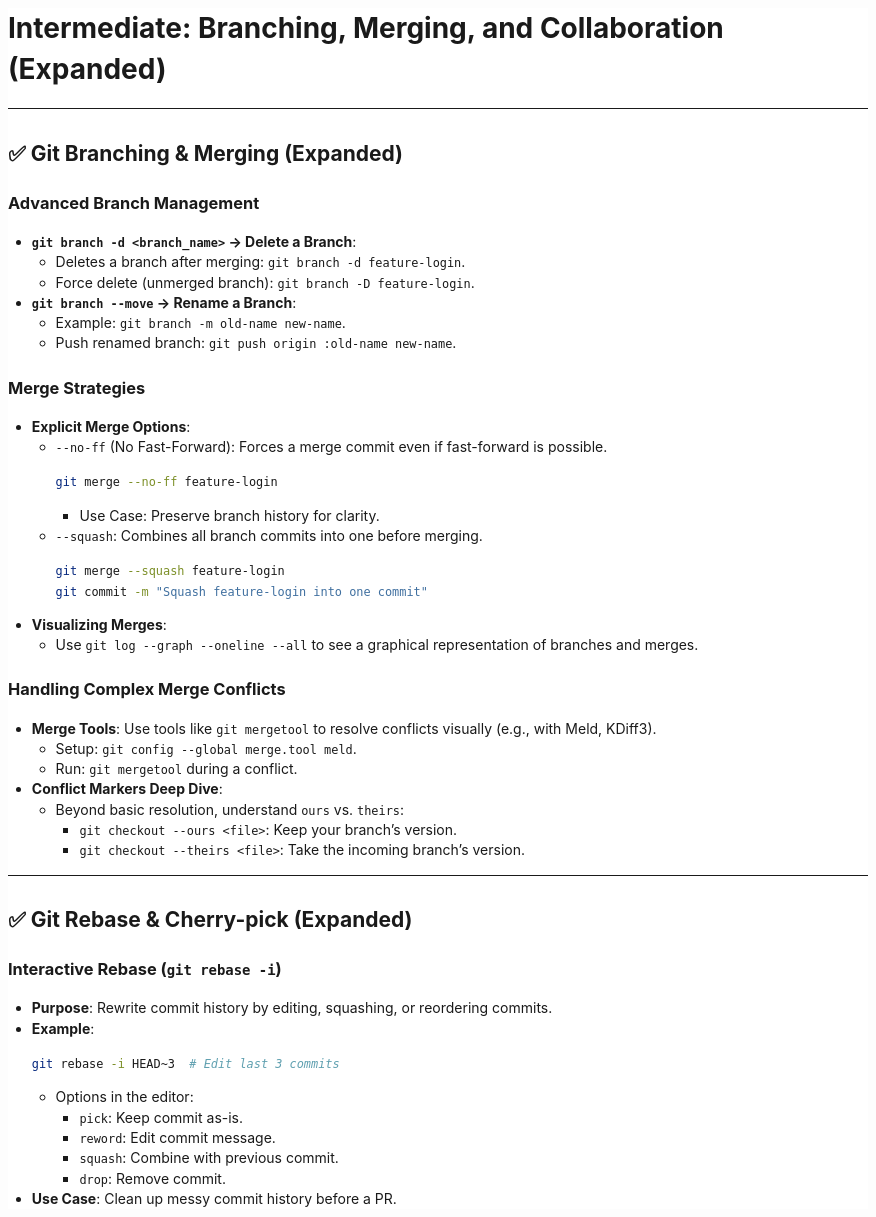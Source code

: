 
# Intermediate: Branching, Merging, and Collaboration (Expanded)

---

## ✅ Git Branching & Merging (Expanded)

### Advanced Branch Management
- **`git branch -d <branch_name>` → Delete a Branch**:
  - Deletes a branch after merging: `git branch -d feature-login`.
  - Force delete (unmerged branch): `git branch -D feature-login`.
- **`git branch --move` → Rename a Branch**:
  - Example: `git branch -m old-name new-name`.
  - Push renamed branch: `git push origin :old-name new-name`.

### Merge Strategies
- **Explicit Merge Options**:
  - `--no-ff` (No Fast-Forward): Forces a merge commit even if fast-forward is possible.
    ```bash
    git merge --no-ff feature-login
    ```
    - Use Case: Preserve branch history for clarity.
  - `--squash`: Combines all branch commits into one before merging.
    ```bash
    git merge --squash feature-login
    git commit -m "Squash feature-login into one commit"
    ```
- **Visualizing Merges**:
  - Use `git log --graph --oneline --all` to see a graphical representation of branches and merges.

### Handling Complex Merge Conflicts
- **Merge Tools**: Use tools like `git mergetool` to resolve conflicts visually (e.g., with Meld, KDiff3).
  - Setup: `git config --global merge.tool meld`.
  - Run: `git mergetool` during a conflict.
- **Conflict Markers Deep Dive**:
  - Beyond basic resolution, understand `ours` vs. `theirs`:
    - `git checkout --ours <file>`: Keep your branch’s version.
    - `git checkout --theirs <file>`: Take the incoming branch’s version.

---

## ✅ Git Rebase & Cherry-pick (Expanded)

### Interactive Rebase (`git rebase -i`)
- **Purpose**: Rewrite commit history by editing, squashing, or reordering commits.
- **Example**:
  ```bash
  git rebase -i HEAD~3  # Edit last 3 commits
  ```
  - Options in the editor:
    - `pick`: Keep commit as-is.
    - `reword`: Edit commit message.
    - `squash`: Combine with previous commit.
    - `drop`: Remove commit.
- **Use Case**: Clean up messy commit history before a PR.
